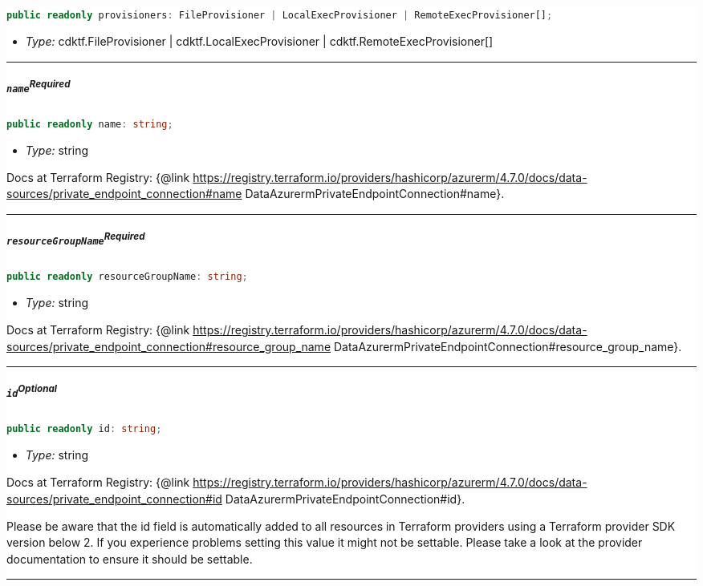 ```typescript
public readonly provisioners: FileProvisioner | LocalExecProvisioner | RemoteExecProvisioner[];
```

- *Type:* cdktf.FileProvisioner | cdktf.LocalExecProvisioner | cdktf.RemoteExecProvisioner[]

---

##### `name`<sup>Required</sup> <a name="name" id="@cdktf/provider-azurerm.dataAzurermPrivateEndpointConnection.DataAzurermPrivateEndpointConnectionConfig.property.name"></a>

```typescript
public readonly name: string;
```

- *Type:* string

Docs at Terraform Registry: {@link https://registry.terraform.io/providers/hashicorp/azurerm/4.7.0/docs/data-sources/private_endpoint_connection#name DataAzurermPrivateEndpointConnection#name}.

---

##### `resourceGroupName`<sup>Required</sup> <a name="resourceGroupName" id="@cdktf/provider-azurerm.dataAzurermPrivateEndpointConnection.DataAzurermPrivateEndpointConnectionConfig.property.resourceGroupName"></a>

```typescript
public readonly resourceGroupName: string;
```

- *Type:* string

Docs at Terraform Registry: {@link https://registry.terraform.io/providers/hashicorp/azurerm/4.7.0/docs/data-sources/private_endpoint_connection#resource_group_name DataAzurermPrivateEndpointConnection#resource_group_name}.

---

##### `id`<sup>Optional</sup> <a name="id" id="@cdktf/provider-azurerm.dataAzurermPrivateEndpointConnection.DataAzurermPrivateEndpointConnectionConfig.property.id"></a>

```typescript
public readonly id: string;
```

- *Type:* string

Docs at Terraform Registry: {@link https://registry.terraform.io/providers/hashicorp/azurerm/4.7.0/docs/data-sources/private_endpoint_connection#id DataAzurermPrivateEndpointConnection#id}.

Please be aware that the id field is automatically added to all resources in Terraform providers using a Terraform provider SDK version below 2.
If you experience problems setting this value it might not be settable. Please take a look at the provider documentation to ensure it should be settable.

---
